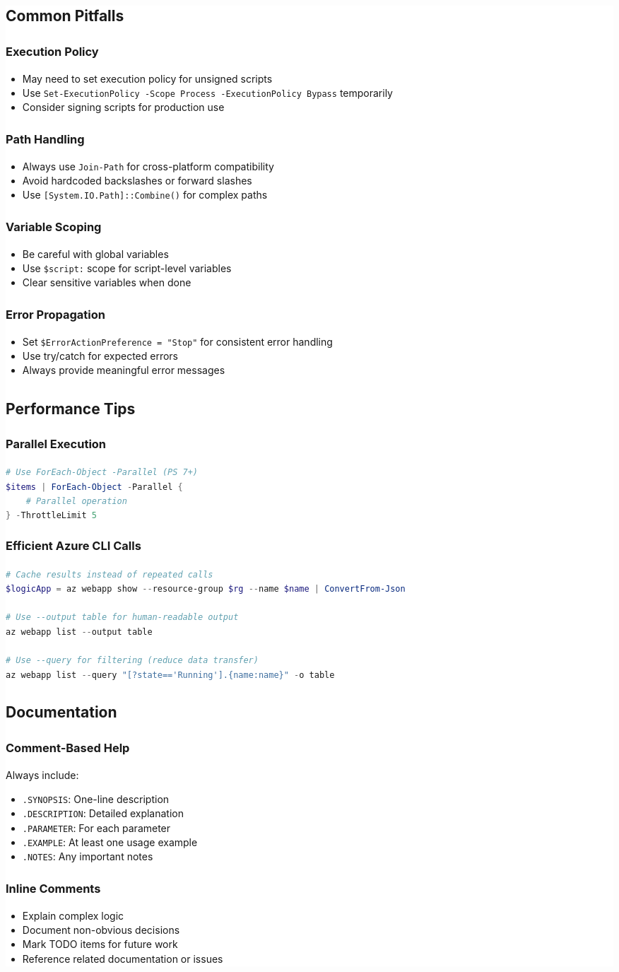 ## Common Pitfalls

### Execution Policy
- May need to set execution policy for unsigned scripts
- Use `Set-ExecutionPolicy -Scope Process -ExecutionPolicy Bypass` temporarily
- Consider signing scripts for production use

### Path Handling
- Always use `Join-Path` for cross-platform compatibility
- Avoid hardcoded backslashes or forward slashes
- Use `[System.IO.Path]::Combine()` for complex paths

### Variable Scoping
- Be careful with global variables
- Use `$script:` scope for script-level variables
- Clear sensitive variables when done

### Error Propagation
- Set `$ErrorActionPreference = "Stop"` for consistent error handling
- Use try/catch for expected errors
- Always provide meaningful error messages

## Performance Tips

### Parallel Execution
```powershell
# Use ForEach-Object -Parallel (PS 7+)
$items | ForEach-Object -Parallel {
    # Parallel operation
} -ThrottleLimit 5
```

### Efficient Azure CLI Calls
```powershell
# Cache results instead of repeated calls
$logicApp = az webapp show --resource-group $rg --name $name | ConvertFrom-Json

# Use --output table for human-readable output
az webapp list --output table

# Use --query for filtering (reduce data transfer)
az webapp list --query "[?state=='Running'].{name:name}" -o table
```

## Documentation

### Comment-Based Help
Always include:
- `.SYNOPSIS`: One-line description
- `.DESCRIPTION`: Detailed explanation
- `.PARAMETER`: For each parameter
- `.EXAMPLE`: At least one usage example
- `.NOTES`: Any important notes

### Inline Comments
- Explain complex logic
- Document non-obvious decisions
- Mark TODO items for future work
- Reference related documentation or issues

